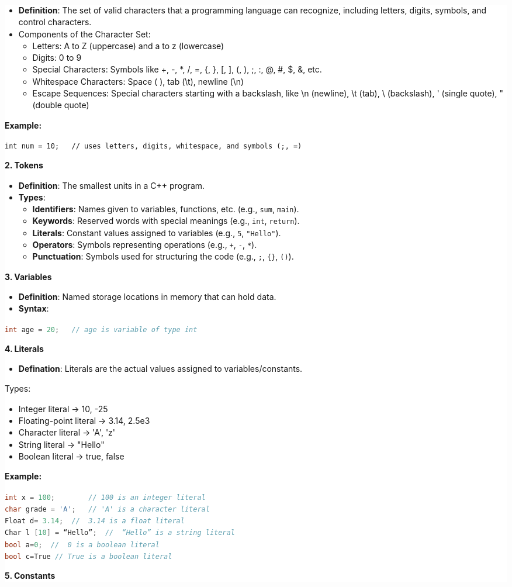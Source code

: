 * **Definition**: The set of valid characters that a programming language can recognize, including letters, digits, symbols, and control characters.
* Components of the Character Set:
  - Letters: A to Z (uppercase) and a to z (lowercase)
  - Digits: 0 to 9
  - Special Characters: Symbols like +, -, *, /, =, {, }, [, ], (, ), ;, :, @, #, $, &, etc.
  - Whitespace Characters: Space ( ), tab (\t), newline (\n)
  - Escape Sequences: Special characters starting with a backslash, like \n (newline), \t (tab), \ (backslash), ' (single quote), " (double quote)

**Example:**

```
int num = 10;   // uses letters, digits, whitespace, and symbols (;, =)
```

**2. Tokens**

* **Definition**: The smallest units in a C++ program.
* **Types**:
  - **Identifiers**: Names given to variables, functions, etc. (e.g., `sum`, `main`).
  - **Keywords**: Reserved words with special meanings (e.g., `int`, `return`).
  - **Literals**: Constant values assigned to variables (e.g., `5`, `"Hello"`).
  - **Operators**: Symbols representing operations (e.g., `+`, `-`, `*`).
  - **Punctuation**: Symbols used for structuring the code (e.g., `;`, `{}`, `()`).

**3. Variables**

* **Definition**: Named storage locations in memory that can hold data.
* **Syntax**:

```c
int age = 20;   // age is variable of type int
```

**4. Literals**

* **Defination**: Literals are the actual values assigned to variables/constants.

Types:

- Integer literal → 10, -25
- Floating-point literal → 3.14, 2.5e3
- Character literal → 'A', 'z'
- String literal → "Hello"
- Boolean literal → true, false

**Example:**

```c
int x = 100;        // 100 is an integer literal
char grade = 'A';   // 'A' is a character literal
Float d= 3.14;  //  3.14 is a float literal
Char l [10] = “Hello”;  //  “Hello” is a string literal
bool a=0;  //  0 is a boolean literal
bool c=True // True is a boolean literal
```

**5. Constants**
